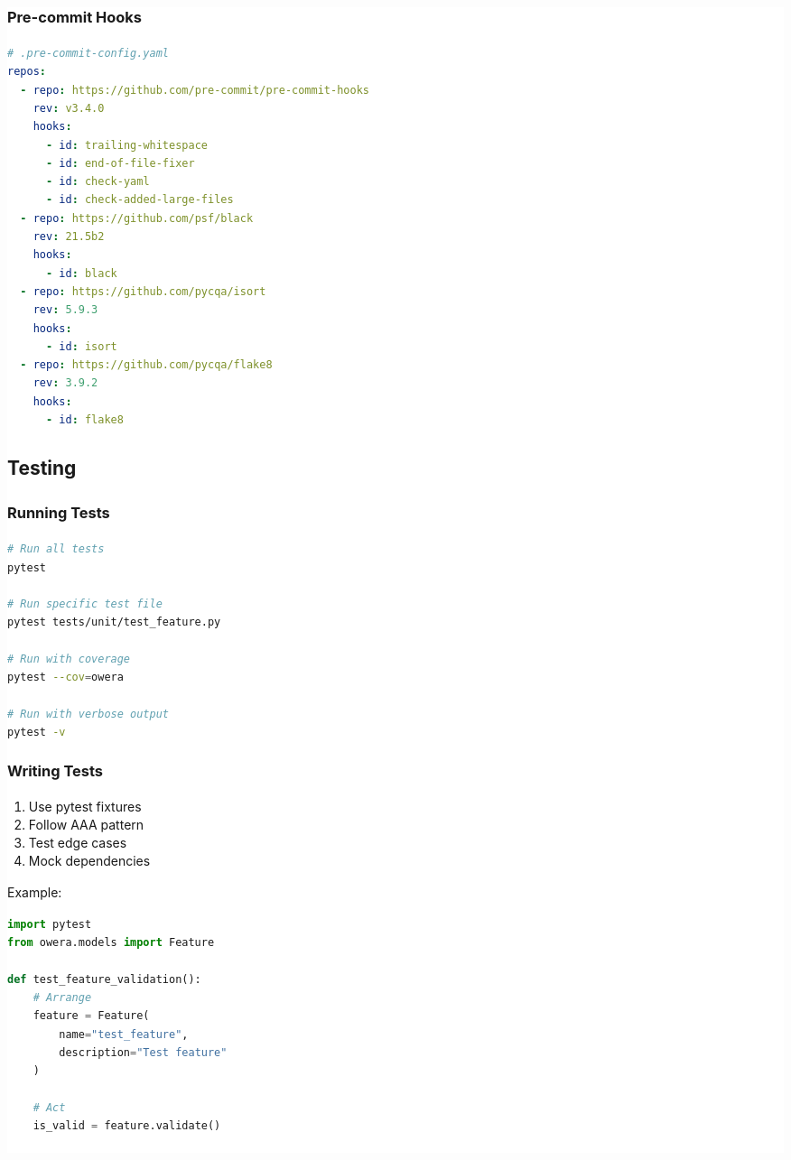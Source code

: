 ### Pre-commit Hooks
```yaml
# .pre-commit-config.yaml
repos:
  - repo: https://github.com/pre-commit/pre-commit-hooks
    rev: v3.4.0
    hooks:
      - id: trailing-whitespace
      - id: end-of-file-fixer
      - id: check-yaml
      - id: check-added-large-files
  - repo: https://github.com/psf/black
    rev: 21.5b2
    hooks:
      - id: black
  - repo: https://github.com/pycqa/isort
    rev: 5.9.3
    hooks:
      - id: isort
  - repo: https://github.com/pycqa/flake8
    rev: 3.9.2
    hooks:
      - id: flake8
```

## Testing

### Running Tests
```bash
# Run all tests
pytest

# Run specific test file
pytest tests/unit/test_feature.py

# Run with coverage
pytest --cov=owera

# Run with verbose output
pytest -v
```

### Writing Tests
1. Use pytest fixtures
2. Follow AAA pattern
3. Test edge cases
4. Mock dependencies

Example:
```python
import pytest
from owera.models import Feature

def test_feature_validation():
    # Arrange
    feature = Feature(
        name="test_feature",
        description="Test feature"
    )
    
    # Act
    is_valid = feature.validate()
    
```